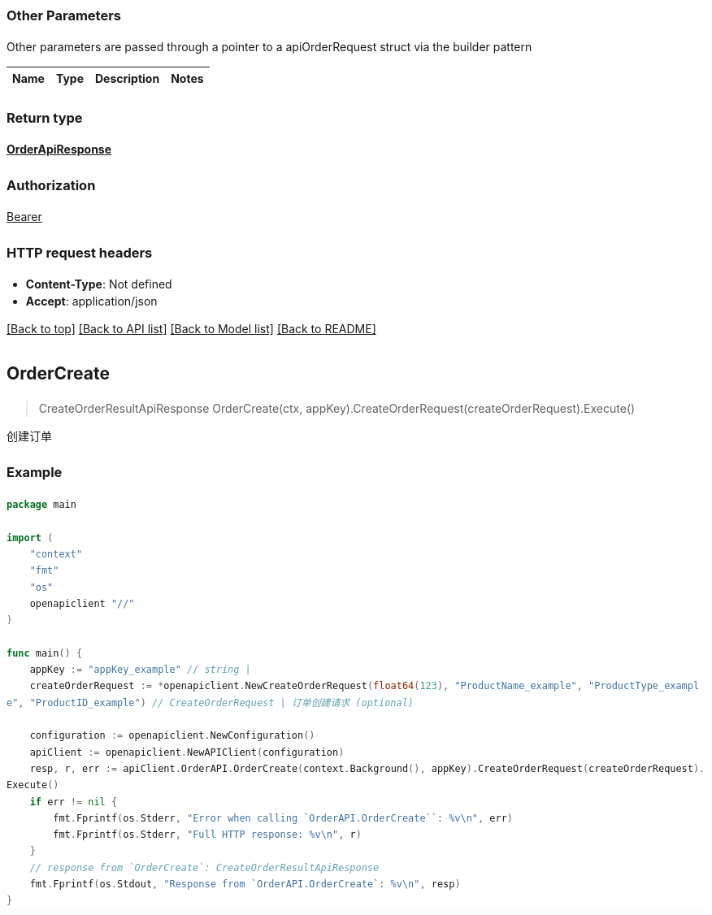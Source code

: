 ### Other Parameters

Other parameters are passed through a pointer to a apiOrderRequest struct via the builder pattern


Name | Type | Description  | Notes
------------- | ------------- | ------------- | -------------



### Return type

[**OrderApiResponse**](OrderApiResponse.md)

### Authorization

[Bearer](../README.md#Bearer)

### HTTP request headers

- **Content-Type**: Not defined
- **Accept**: application/json

[[Back to top]](#) [[Back to API list]](../README.md#documentation-for-api-endpoints)
[[Back to Model list]](../README.md#documentation-for-models)
[[Back to README]](../README.md)


## OrderCreate

> CreateOrderResultApiResponse OrderCreate(ctx, appKey).CreateOrderRequest(createOrderRequest).Execute()

创建订单



### Example

```go
package main

import (
	"context"
	"fmt"
	"os"
	openapiclient "//"
)

func main() {
	appKey := "appKey_example" // string | 
	createOrderRequest := *openapiclient.NewCreateOrderRequest(float64(123), "ProductName_example", "ProductType_example", "ProductID_example") // CreateOrderRequest | 订单创建请求 (optional)

	configuration := openapiclient.NewConfiguration()
	apiClient := openapiclient.NewAPIClient(configuration)
	resp, r, err := apiClient.OrderAPI.OrderCreate(context.Background(), appKey).CreateOrderRequest(createOrderRequest).Execute()
	if err != nil {
		fmt.Fprintf(os.Stderr, "Error when calling `OrderAPI.OrderCreate``: %v\n", err)
		fmt.Fprintf(os.Stderr, "Full HTTP response: %v\n", r)
	}
	// response from `OrderCreate`: CreateOrderResultApiResponse
	fmt.Fprintf(os.Stdout, "Response from `OrderAPI.OrderCreate`: %v\n", resp)
}
```
